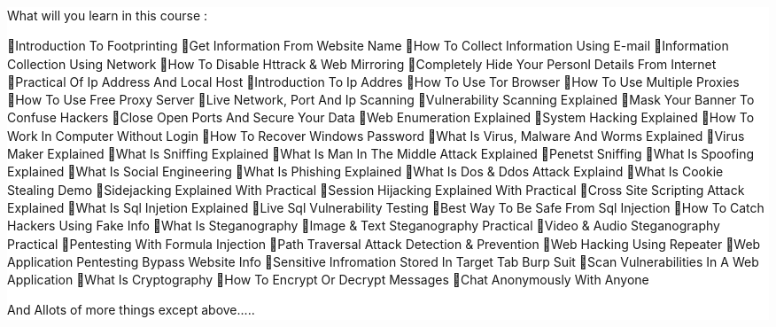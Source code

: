 What will you learn in this course :

🔺Introduction To Footprinting
🔺Get Information From Website Name
🔺How To Collect Information Using E-mail
🔺Information Collection Using Network
🔺How To Disable Httrack &amp; Web Mirroring
🔺Completely Hide Your Personl Details From Internet
🔺Practical Of Ip Address And Local Host
🔺Introduction To Ip Addres
🔺How To Use Tor Browser
🔺How To Use Multiple Proxies
🔺How To Use Free Proxy Server
🔺Live Network, Port And Ip Scanning
🔺Vulnerability Scanning Explained
🔺Mask Your Banner To Confuse Hackers
🔺Close Open Ports And Secure Your Data
🔺Web Enumeration Explained
🔺System Hacking Explained
🔺How To Work In Computer Without Login
🔺How To Recover Windows Password
🔺What Is Virus, Malware And Worms Explained
🔺Virus Maker Explained
🔺What Is Sniffing Explained
🔺What Is Man In The Middle Attack Explained
🔺Penetst Sniffing
🔺What Is Spoofing Explained
🔺What Is Social Engineering
🔺What Is Phishing Explained
🔺What Is Dos &amp; Ddos Attack Explaind
🔺What Is Cookie Stealing Demo
🔺Sidejacking Explained With Practical
🔺Session Hijacking Explained With Practical
🔺Cross Site Scripting Attack Explained
🔺What Is Sql Injetion Explained
🔺Live Sql Vulnerability Testing
🔺Best Way To Be Safe From Sql Injection
🔺How To Catch Hackers Using Fake Info
🔺What Is Steganography
🔺Image &amp; Text Steganography Practical
🔺Video &amp; Audio Steganography Practical
🔺Pentesting With Formula Injection
🔺Path Traversal Attack Detection &amp; Prevention
🔺Web Hacking Using Repeater
🔺Web Application Pentesting Bypass Website Info
🔺Sensitive Infromation Stored In Target Tab Burp Suit
🔺Scan Vulnerabilities In A Web Application
🔺What Is Cryptography
🔺How To Encrypt Or Decrypt Messages
🔺Chat Anonymously With Anyone

And Allots of more things except above.....
